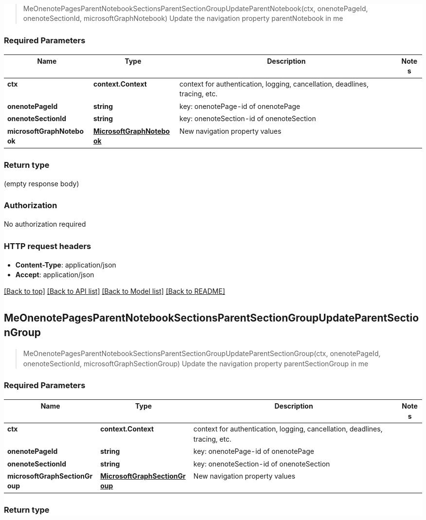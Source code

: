 > MeOnenotePagesParentNotebookSectionsParentSectionGroupUpdateParentNotebook(ctx, onenotePageId, onenoteSectionId, microsoftGraphNotebook)
Update the navigation property parentNotebook in me

### Required Parameters


Name | Type | Description  | Notes
------------- | ------------- | ------------- | -------------
**ctx** | **context.Context** | context for authentication, logging, cancellation, deadlines, tracing, etc.
**onenotePageId** | **string**| key: onenotePage-id of onenotePage | 
**onenoteSectionId** | **string**| key: onenoteSection-id of onenoteSection | 
**microsoftGraphNotebook** | [**MicrosoftGraphNotebook**](MicrosoftGraphNotebook.md)| New navigation property values | 

### Return type

 (empty response body)

### Authorization

No authorization required

### HTTP request headers

- **Content-Type**: application/json
- **Accept**: application/json

[[Back to top]](#) [[Back to API list]](../README.md#documentation-for-api-endpoints)
[[Back to Model list]](../README.md#documentation-for-models)
[[Back to README]](../README.md)


## MeOnenotePagesParentNotebookSectionsParentSectionGroupUpdateParentSectionGroup

> MeOnenotePagesParentNotebookSectionsParentSectionGroupUpdateParentSectionGroup(ctx, onenotePageId, onenoteSectionId, microsoftGraphSectionGroup)
Update the navigation property parentSectionGroup in me

### Required Parameters


Name | Type | Description  | Notes
------------- | ------------- | ------------- | -------------
**ctx** | **context.Context** | context for authentication, logging, cancellation, deadlines, tracing, etc.
**onenotePageId** | **string**| key: onenotePage-id of onenotePage | 
**onenoteSectionId** | **string**| key: onenoteSection-id of onenoteSection | 
**microsoftGraphSectionGroup** | [**MicrosoftGraphSectionGroup**](MicrosoftGraphSectionGroup.md)| New navigation property values | 

### Return type
